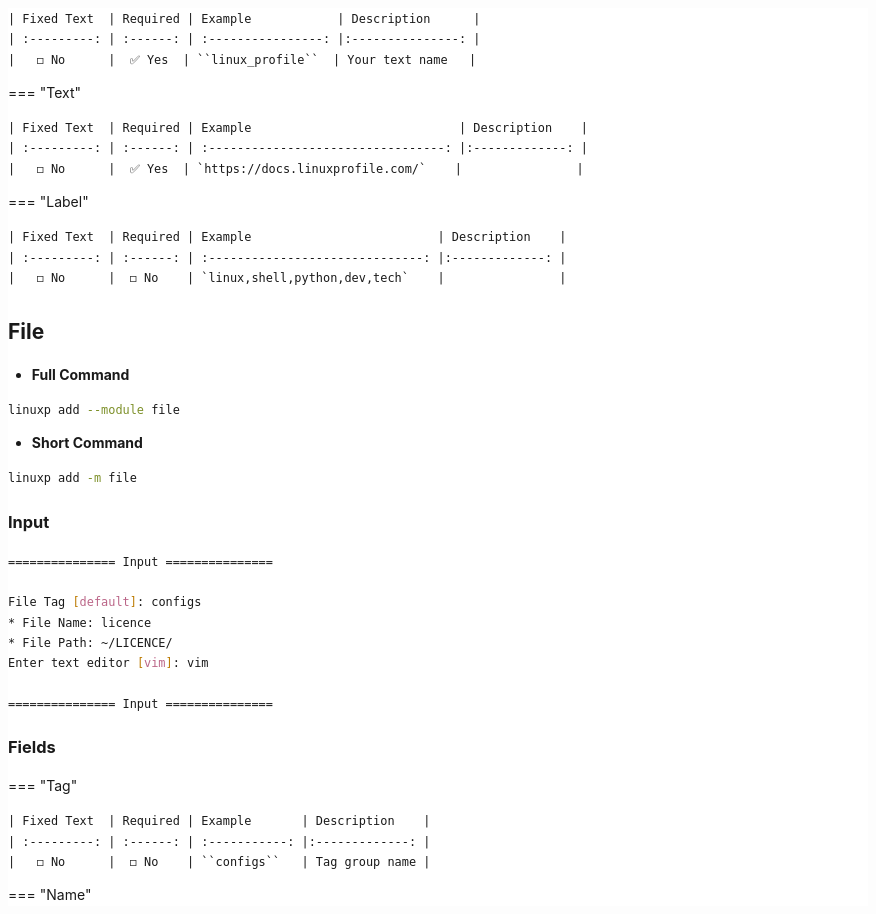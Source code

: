     | Fixed Text  | Required | Example            | Description      |
    | :---------: | :------: | :----------------: |:---------------: |
    |   ◻️ No      |  ✅ Yes  | ``linux_profile``  | Your text name   |


=== "Text"

    | Fixed Text  | Required | Example                             | Description    |
    | :---------: | :------: | :---------------------------------: |:-------------: |
    |   ◻️ No      |  ✅ Yes  | `https://docs.linuxprofile.com/`    |                |

=== "Label"

    | Fixed Text  | Required | Example                          | Description    |
    | :---------: | :------: | :------------------------------: |:-------------: |
    |   ◻️ No      |  ◻️ No    | `linux,shell,python,dev,tech`    |                |


## File

- **Full Command**

```bash
linuxp add --module file
```

- **Short Command**

```bash
linuxp add -m file
```

### Input

```bash
=============== Input ===============

File Tag [default]: configs
* File Name: licence
* File Path: ~/LICENCE/
Enter text editor [vim]: vim

=============== Input ===============
```

### Fields

=== "Tag"

    | Fixed Text  | Required | Example       | Description    |
    | :---------: | :------: | :-----------: |:-------------: |
    |   ◻️ No      |  ◻️ No    | ``configs``   | Tag group name |

=== "Name"
